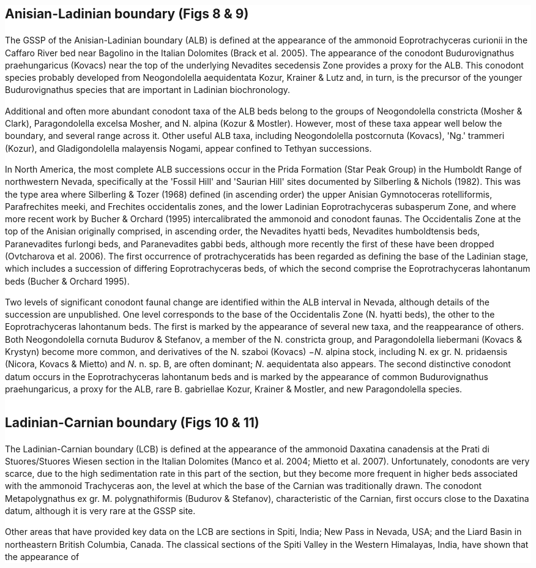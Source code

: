 ## Anisian-Ladinian boundary (Figs 8 \& 9)

The GSSP of the Anisian-Ladinian boundary (ALB) is defined at the appearance of the ammonoid Eoprotrachyceras curionii in the Caffaro River bed near Bagolino in the Italian Dolomites (Brack et al. 2005). The appearance of the conodont Budurovignathus praehungaricus (Kovacs) near the top of the underlying Nevadites secedensis Zone provides a proxy for the ALB. This conodont species probably developed from Neogondolella aequidentata Kozur, Krainer \& Lutz and, in turn, is the precursor of the younger Budurovignathus species that are important in Ladinian biochronology.

Additional and often more abundant conodont taxa of the ALB beds belong to the groups of Neogondolella constricta (Mosher \& Clark), Paragondolella excelsa Mosher, and N. alpina (Kozur \& Mostler). However, most of these taxa appear well below the boundary, and several range across it. Other useful ALB taxa, including Neogondolella postcornuta (Kovacs), 'Ng.' trammeri (Kozur), and Gladigondolella malayensis Nogami, appear confined to Tethyan successions.

In North America, the most complete ALB successions occur in the Prida Formation (Star Peak Group) in the Humboldt Range of northwestern Nevada, specifically at the 'Fossil Hill' and 'Saurian Hill' sites documented by Silberling \& Nichols (1982). This was the type area where Silberling \& Tozer (1968) defined (in ascending order) the upper Anisian Gymnotoceras rotelliformis, Parafrechites meeki, and Frechites occidentalis zones, and the lower Ladinian Eoprotrachyceras subasperum Zone, and where more recent work by Bucher \& Orchard (1995) intercalibrated the ammonoid and conodont faunas. The Occidentalis Zone at the top of the Anisian originally comprised, in ascending order, the Nevadites hyatti beds, Nevadites humboldtensis beds, Paranevadites furlongi beds, and Paranevadites gabbi beds, although more recently the first of these have been dropped (Ovtcharova et al. 2006). The first occurrence of protrachyceratids has been regarded as defining the base of the Ladinian stage, which includes a succession of differing Eoprotrachyceras beds, of which the second comprise the Eoprotrachyceras lahontanum beds (Bucher \& Orchard 1995).

Two levels of significant conodont faunal change are identified within the ALB interval in Nevada, although details of the succession are unpublished. One level corresponds to the base of the Occidentalis Zone (N. hyatti beds), the other to the Eoprotrachyceras lahontanum beds. The first is marked by the appearance of several new taxa, and the reappearance of others. Both Neogondolella cornuta Budurov \& Stefanov, a member of the N. constricta group, and Paragondolella liebermani (Kovacs \& Krystyn) become more common, and derivatives of the N. szaboi (Kovacs) $-N$. alpina stock, including N. ex gr. N. pridaensis (Nicora, Kovacs \& Mietto) and $N$. n. sp. B, are often dominant; $N$. aequidentata also appears. The second distinctive conodont datum occurs in the Eoprotrachyceras lahontanum beds and is marked by the appearance of common Budurovignathus praehungaricus, a proxy for the ALB, rare B. gabriellae Kozur, Krainer \& Mostler, and new Paragondolella species.

## Ladinian-Carnian boundary (Figs 10 \& 11)

The Ladinian-Carnian boundary (LCB) is defined at the appearance of the ammonoid Daxatina canadensis at the Prati di Stuores/Stuores Wiesen section in the Italian Dolomites (Manco et al. 2004; Mietto et al. 2007). Unfortunately, conodonts are very scarce, due to the high sedimentation rate in this part of the section, but they become more frequent in higher beds associated with the ammonoid Trachyceras aon, the level at which the base of the Carnian was traditionally drawn. The conodont Metapolygnathus ex gr. M. polygnathiformis (Budurov \& Stefanov), characteristic of the Carnian, first occurs close to the Daxatina datum, although it is very rare at the GSSP site.

Other areas that have provided key data on the LCB are sections in Spiti, India; New Pass in Nevada, USA; and the Liard Basin in northeastern British Columbia, Canada. The classical sections of the Spiti Valley in the Western Himalayas, India, have shown that the appearance of
